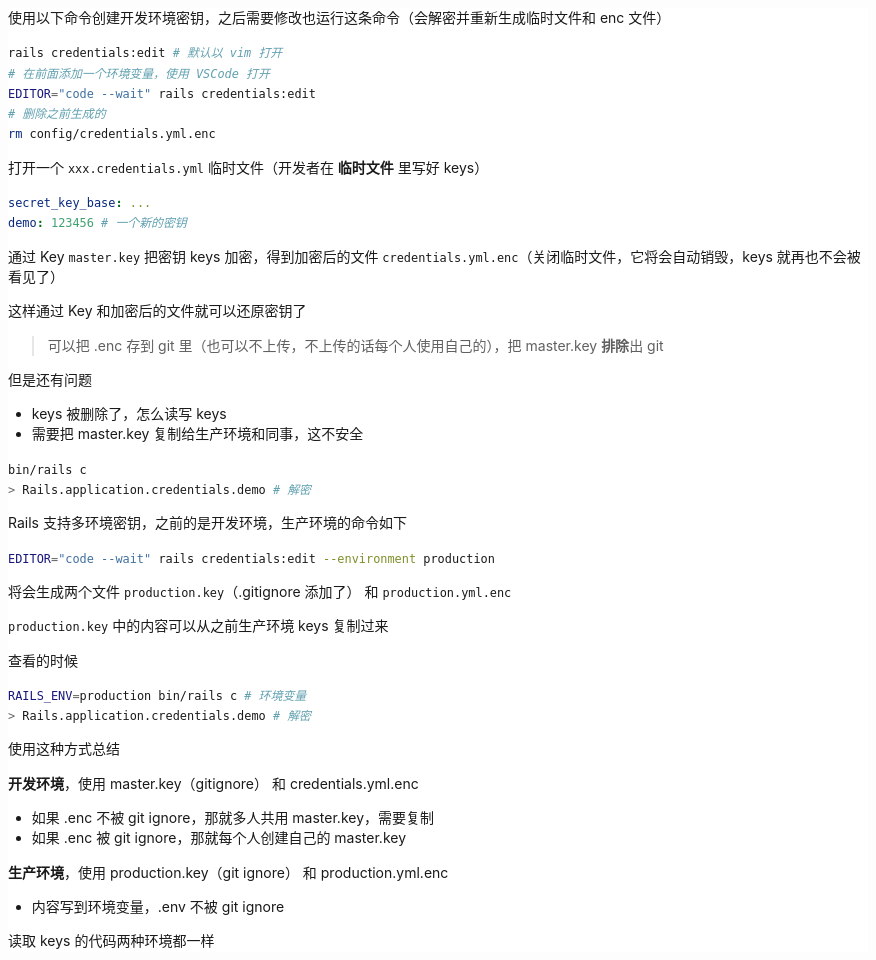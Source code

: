 使用以下命令创建开发环境密钥，之后需要修改也运行这条命令（会解密并重新生成临时文件和 enc 文件）

```sh
rails credentials:edit # 默认以 vim 打开
# 在前面添加一个环境变量，使用 VSCode 打开
EDITOR="code --wait" rails credentials:edit
# 删除之前生成的
rm config/credentials.yml.enc
```

打开一个 `xxx.credentials.yml` 临时文件（开发者在 **临时文件** 里写好 keys）

```yml
secret_key_base: ...
demo: 123456 # 一个新的密钥
```

通过 Key `master.key` 把密钥 keys 加密，得到加密后的文件 `credentials.yml.enc`（关闭临时文件，它将会自动销毁，keys 就再也不会被看见了）

这样通过 Key 和加密后的文件就可以还原密钥了

> 可以把 .enc 存到 git 里（也可以不上传，不上传的话每个人使用自己的），把 master.key **排除**出 git

但是还有问题

- keys 被删除了，怎么读写 keys
- 需要把 master.key 复制给生产环境和同事，这不安全

```sh
bin/rails c
> Rails.application.credentials.demo # 解密
```

Rails 支持多环境密钥，之前的是开发环境，生产环境的命令如下

```sh
EDITOR="code --wait" rails credentials:edit --environment production
```

将会生成两个文件 `production.key`（.gitignore 添加了） 和 `production.yml.enc`

`production.key` 中的内容可以从之前生产环境 keys 复制过来

查看的时候

```sh
RAILS_ENV=production bin/rails c # 环境变量
> Rails.application.credentials.demo # 解密
```

使用这种方式总结

**开发环境**，使用 master.key（gitignore） 和 credentials.yml.enc

- 如果 .enc 不被 git ignore，那就多人共用 master.key，需要复制
- 如果 .enc 被 git ignore，那就每个人创建自己的 master.key

**生产环境**，使用 production.key（git ignore） 和 production.yml.enc

- 内容写到环境变量，.env 不被 git ignore

读取 keys 的代码两种环境都一样
